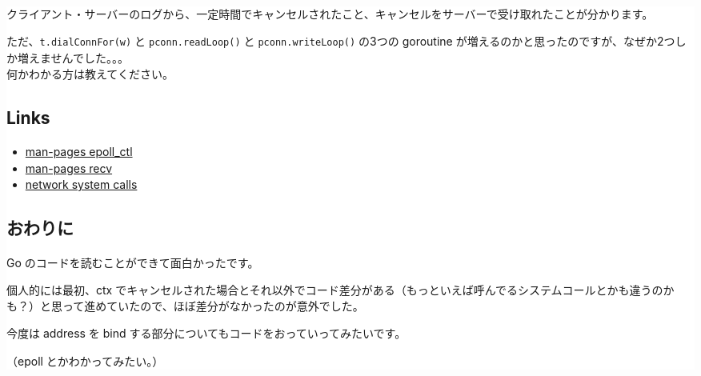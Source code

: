 クライアント・サーバーのログから、一定時間でキャンセルされたこと、キャンセルをサーバーで受け取れたことが分かります。

ただ、`t.dialConnFor(w)` と `pconn.readLoop()` と `pconn.writeLoop()` の3つの goroutine が増えるのかと思ったのですが、なぜか2つしか増えませんでした。。。  
何かわかる方は教えてください。

## Links

- [man-pages epoll_ctl](https://linuxjm.osdn.jp/html/LDP_man-pages/man2/epoll_ctl.2.html)
- [man-pages recv](https://linuxjm.osdn.jp/html/LDP_man-pages/man2/recv.2.html)
- [network system calls](https://linasm.sourceforge.net/docs/syscalls/network.php)

## おわりに

Go のコードを読むことができて面白かったです。

個人的には最初、ctx でキャンセルされた場合とそれ以外でコード差分がある（もっといえば呼んでるシステムコールとかも違うのかも？）と思って進めていたので、ほぼ差分がなかったのが意外でした。

今度は address を bind する部分についてもコードをおっていってみたいです。

（epoll とかわかってみたい。）
